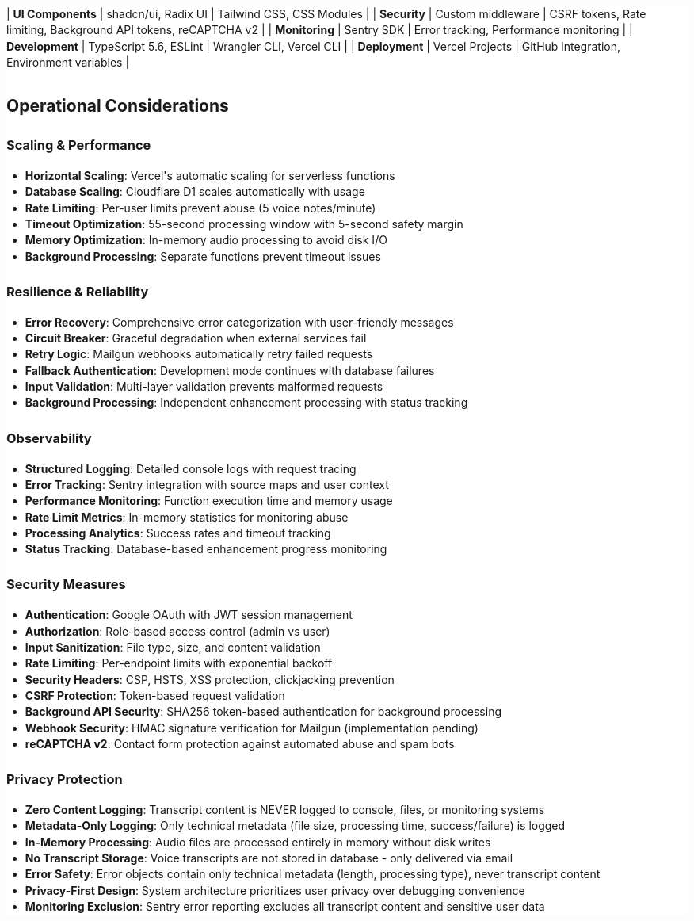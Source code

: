 | **UI Components** | shadcn/ui, Radix UI | Tailwind CSS, CSS Modules |
| **Security** | Custom middleware | CSRF tokens, Rate limiting, Background API tokens, reCAPTCHA v2 |
| **Monitoring** | Sentry SDK | Error tracking, Performance monitoring |
| **Development** | TypeScript 5.6, ESLint | Wrangler CLI, Vercel CLI |
| **Deployment** | Vercel Projects | GitHub integration, Environment variables |

## Operational Considerations

### Scaling & Performance
- **Horizontal Scaling**: Vercel's automatic scaling for serverless functions
- **Database Scaling**: Cloudflare D1 scales automatically with usage
- **Rate Limiting**: Per-user limits prevent abuse (5 voice notes/minute)
- **Timeout Optimization**: 55-second processing window with 5-second safety margin
- **Memory Optimization**: In-memory audio processing to avoid disk I/O
- **Background Processing**: Separate functions prevent timeout issues

### Resilience & Reliability  
- **Error Recovery**: Comprehensive error categorization with user-friendly messages
- **Circuit Breaker**: Graceful degradation when external services fail
- **Retry Logic**: Mailgun webhooks automatically retry failed requests
- **Fallback Authentication**: Development mode continues with database failures
- **Input Validation**: Multi-layer validation prevents malformed requests
- **Background Processing**: Independent enhancement processing with status tracking

### Observability
- **Structured Logging**: Detailed console logs with request tracing
- **Error Tracking**: Sentry integration with source maps and user context
- **Performance Monitoring**: Function execution time and memory usage
- **Rate Limit Metrics**: In-memory statistics for monitoring abuse
- **Processing Analytics**: Success rates and timeout tracking
- **Status Tracking**: Database-based enhancement progress monitoring

### Security Measures
- **Authentication**: Google OAuth with JWT session management
- **Authorization**: Role-based access control (admin vs user)
- **Input Sanitization**: File type, size, and content validation  
- **Rate Limiting**: Per-endpoint limits with exponential backoff
- **Security Headers**: CSP, HSTS, XSS protection, clickjacking prevention
- **CSRF Protection**: Token-based request validation
- **Background API Security**: SHA256 token-based authentication for background processing
- **Webhook Security**: HMAC signature verification for Mailgun (implementation pending)
- **reCAPTCHA v2**: Contact form protection against automated abuse and spam bots

### Privacy Protection
- **Zero Content Logging**: Transcript content is NEVER logged to console, files, or monitoring systems
- **Metadata-Only Logging**: Only technical metadata (file size, processing time, success/failure) is logged
- **In-Memory Processing**: Audio files are processed entirely in memory without disk writes
- **No Transcript Storage**: Voice transcripts are not stored in database - only delivered via email
- **Error Safety**: Error objects contain only technical metadata (length, processing type), never transcript content
- **Privacy-First Design**: System architecture prioritizes user privacy over debugging convenience
- **Monitoring Exclusion**: Sentry error reporting excludes all transcript content and sensitive user data
